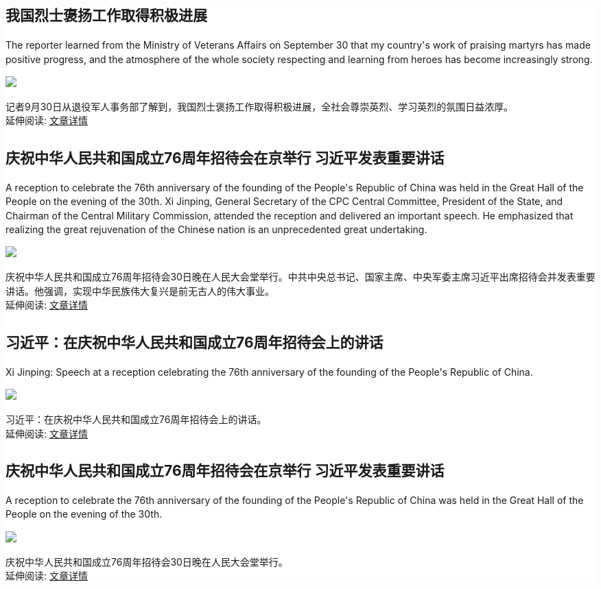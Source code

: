 ## 我国烈士褒扬工作取得积极进展   
The reporter learned from the Ministry of Veterans Affairs on September 30 that my country's work of praising martyrs has made positive progress, and the atmosphere of the whole society respecting and learning from heroes has become increasingly strong.   

<img src="https://p3.img.cctvpic.com/photoworkspace/2025/09/30/2025093020155096725.jpg" />   

记者9月30日从退役军人事务部了解到，我国烈士褒扬工作取得积极进展，全社会尊崇英烈、学习英烈的氛围日益浓厚。   
延伸阅读: [文章详情](https://news.cctv.com/2025/09/30/ARTIbDkCJ4oIbWa5ZAr8RaMT250930.shtml)   

<qrcode title="我国烈士褒扬工作取得积极进展" image="https://p3.img.cctvpic.com/photoworkspace/2025/09/30/2025093020155096725.jpg" />   

## 庆祝中华人民共和国成立76周年招待会在京举行 习近平发表重要讲话   
A reception to celebrate the 76th anniversary of the founding of the People's Republic of China was held in the Great Hall of the People on the evening of the 30th. Xi Jinping, General Secretary of the CPC Central Committee, President of the State, and Chairman of the Central Military Commission, attended the reception and delivered an important speech. He emphasized that realizing the great rejuvenation of the Chinese nation is an unprecedented great undertaking.   

<img src="https://p4.img.cctvpic.com/photoworkspace/2025/09/30/2025093019392318896.jpg" />   

庆祝中华人民共和国成立76周年招待会30日晚在人民大会堂举行。中共中央总书记、国家主席、中央军委主席习近平出席招待会并发表重要讲话。他强调，实现中华民族伟大复兴是前无古人的伟大事业。   
延伸阅读: [文章详情](https://news.cctv.com/2025/09/30/ARTIggagmDXoodsWD2DUzqND250930.shtml)   

<qrcode title="庆祝中华人民共和国成立76周年招待会在京举行 习近平发表重要讲话" image="https://p4.img.cctvpic.com/photoworkspace/2025/09/30/2025093019392318896.jpg" />   

## 习近平：在庆祝中华人民共和国成立76周年招待会上的讲话   
Xi Jinping: Speech at a reception celebrating the 76th anniversary of the founding of the People's Republic of China.   

<img src="https://p4.img.cctvpic.com/photoworkspace/2025/09/30/2025093019410281966.jpg" />   

习近平：在庆祝中华人民共和国成立76周年招待会上的讲话。   
延伸阅读: [文章详情](https://news.cctv.com/2025/09/30/ARTIObCZGYvLAhEO1k3PeplK250930.shtml)   

<qrcode title="习近平：在庆祝中华人民共和国成立76周年招待会上的讲话" image="https://p4.img.cctvpic.com/photoworkspace/2025/09/30/2025093019410281966.jpg" />   

## 庆祝中华人民共和国成立76周年招待会在京举行 习近平发表重要讲话   
A reception to celebrate the 76th anniversary of the founding of the People's Republic of China was held in the Great Hall of the People on the evening of the 30th.   

<img src="https://p1.img.cctvpic.com/photoworkspace/2025/09/30/2025093019365267925.jpg" />   

庆祝中华人民共和国成立76周年招待会30日晚在人民大会堂举行。   
延伸阅读: [文章详情](https://news.cctv.com/2025/09/30/ARTIPTGXkIOnex61geU3jmct250930.shtml)   

<qrcode title="庆祝中华人民共和国成立76周年招待会在京举行 习近平发表重要讲话" image="https://p1.img.cctvpic.com/photoworkspace/2025/09/30/2025093019365267925.jpg" />   
